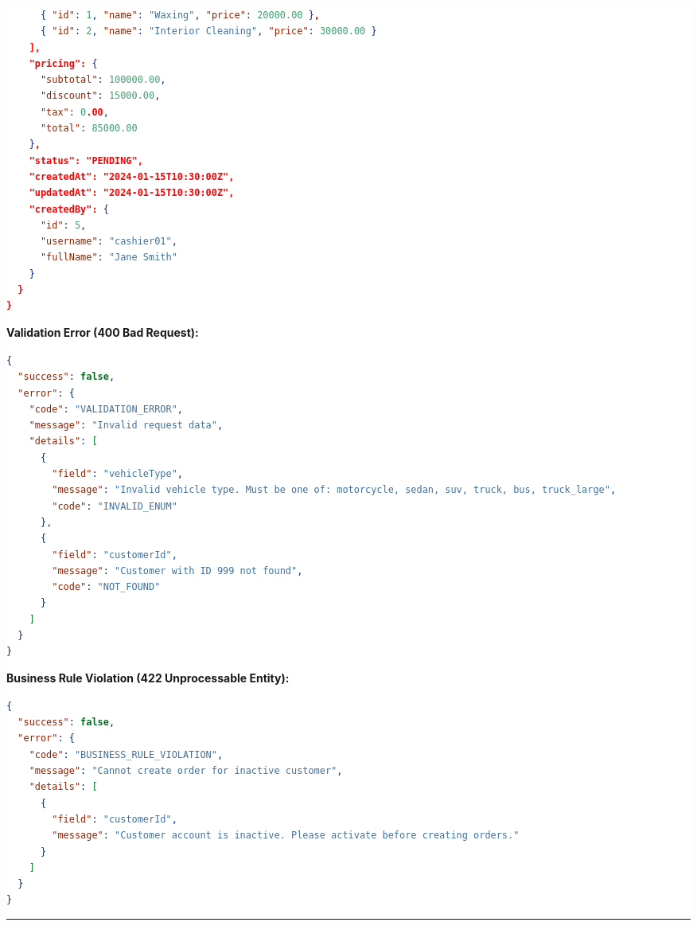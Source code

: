 ```json
      { "id": 1, "name": "Waxing", "price": 20000.00 },
      { "id": 2, "name": "Interior Cleaning", "price": 30000.00 }
    ],
    "pricing": {
      "subtotal": 100000.00,
      "discount": 15000.00,
      "tax": 0.00,
      "total": 85000.00
    },
    "status": "PENDING",
    "createdAt": "2024-01-15T10:30:00Z",
    "updatedAt": "2024-01-15T10:30:00Z",
    "createdBy": {
      "id": 5,
      "username": "cashier01",
      "fullName": "Jane Smith"
    }
  }
}
```

**Validation Error (400 Bad Request):**

```json
{
  "success": false,
  "error": {
    "code": "VALIDATION_ERROR",
    "message": "Invalid request data",
    "details": [
      {
        "field": "vehicleType",
        "message": "Invalid vehicle type. Must be one of: motorcycle, sedan, suv, truck, bus, truck_large",
        "code": "INVALID_ENUM"
      },
      {
        "field": "customerId",
        "message": "Customer with ID 999 not found",
        "code": "NOT_FOUND"
      }
    ]
  }
}
```

**Business Rule Violation (422 Unprocessable Entity):**

```json
{
  "success": false,
  "error": {
    "code": "BUSINESS_RULE_VIOLATION",
    "message": "Cannot create order for inactive customer",
    "details": [
      {
        "field": "customerId",
        "message": "Customer account is inactive. Please activate before creating orders."
      }
    ]
  }
}
```

---